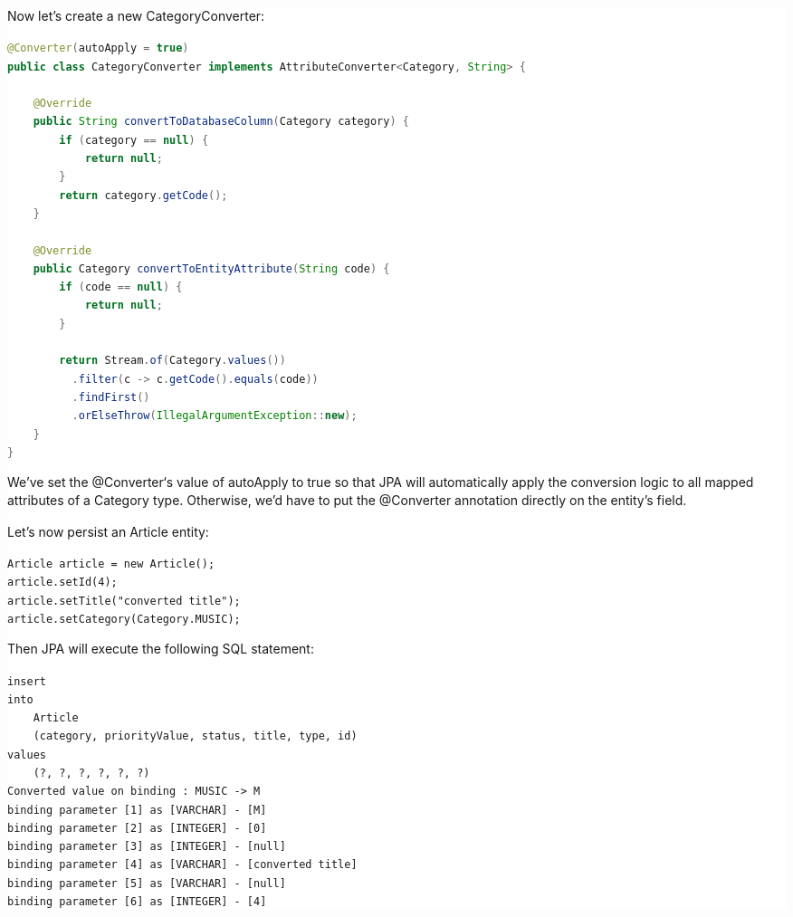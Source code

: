 Now let’s create a new CategoryConverter:

```java
@Converter(autoApply = true)
public class CategoryConverter implements AttributeConverter<Category, String> {
 
    @Override
    public String convertToDatabaseColumn(Category category) {
        if (category == null) {
            return null;
        }
        return category.getCode();
    }

    @Override
    public Category convertToEntityAttribute(String code) {
        if (code == null) {
            return null;
        }

        return Stream.of(Category.values())
          .filter(c -> c.getCode().equals(code))
          .findFirst()
          .orElseThrow(IllegalArgumentException::new);
    }
}
```

We’ve set the @Converter‘s value of autoApply to true so that JPA will automatically apply the conversion logic to all mapped attributes of a Category type. Otherwise, we’d have to put the @Converter annotation directly on the entity’s field.

Let’s now persist an Article entity:

```
Article article = new Article();
article.setId(4);
article.setTitle("converted title");
article.setCategory(Category.MUSIC);
```

Then JPA will execute the following SQL statement:

```
insert 
into
    Article
    (category, priorityValue, status, title, type, id) 
values
    (?, ?, ?, ?, ?, ?)
Converted value on binding : MUSIC -> M
binding parameter [1] as [VARCHAR] - [M]
binding parameter [2] as [INTEGER] - [0]
binding parameter [3] as [INTEGER] - [null]
binding parameter [4] as [VARCHAR] - [converted title]
binding parameter [5] as [VARCHAR] - [null]
binding parameter [6] as [INTEGER] - [4]
```
